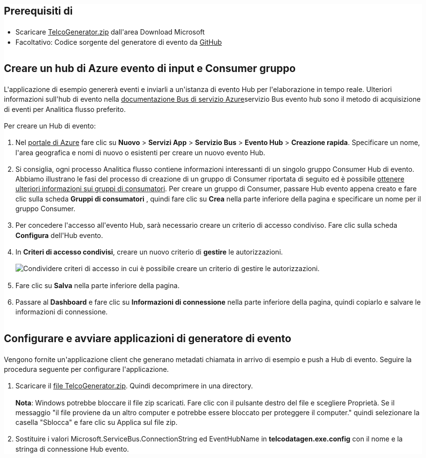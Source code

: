 ## <a name="prerequisites"></a>Prerequisiti di

- Scaricare [TelcoGenerator.zip](http://download.microsoft.com/download/8/B/D/8BD50991-8D54-4F59-AB83-3354B69C8A7E/TelcoGenerator.zip) dall'area Download Microsoft 
- Facoltativo: Codice sorgente del generatore di evento da [GitHub](https://github.com/Azure/azure-stream-analytics/tree/master/DataGenerators/TelcoGenerator)

## <a name="create-an-azure-event-hubs-input-and-consumer-group"></a>Creare un hub di Azure evento di input e Consumer gruppo

L'applicazione di esempio genererà eventi e inviarli a un'istanza di evento Hub per l'elaborazione in tempo reale. Ulteriori informazioni sull'hub di evento nella [documentazione Bus di servizio Azure](/documentation/services/service-bus/)servizio Bus evento hub sono il metodo di acquisizione di eventi per Analitica flusso preferito.

Per creare un Hub di evento:

1.  Nel [portale di Azure](https://manage.windowsazure.com/) fare clic su **Nuovo** > **Servizi App** > **Servizio Bus** > **Evento Hub** > **Creazione rapida**. Specificare un nome, l'area geografica e nomi di nuovo o esistenti per creare un nuovo evento Hub.  
2.  Si consiglia, ogni processo Analitica flusso contiene informazioni interessanti di un singolo gruppo Consumer Hub di evento. Abbiamo illustrano le fasi del processo di creazione di un gruppo di Consumer riportata di seguito ed è possibile [ottenere ulteriori informazioni sui gruppi di consumatori](https://msdn.microsoft.com/library/azure/dn836025.aspx). Per creare un gruppo di Consumer, passare Hub evento appena creato e fare clic sulla scheda **Gruppi di consumatori** , quindi fare clic su **Crea** nella parte inferiore della pagina e specificare un nome per il gruppo Consumer.
3.  Per concedere l'accesso all'evento Hub, sarà necessario creare un criterio di accesso condiviso.  Fare clic sulla scheda **Configura** dell'Hub evento.
4.  In **Criteri di accesso condivisi**, creare un nuovo criterio di **gestire** le autorizzazioni.

    ![Condividere criteri di accesso in cui è possibile creare un criterio di gestire le autorizzazioni.](./media/stream-analytics-get-started/stream-ananlytics-shared-access-policies.png)

5.  Fare clic su **Salva** nella parte inferiore della pagina.
6.  Passare al **Dashboard** e fare clic su **Informazioni di connessione** nella parte inferiore della pagina, quindi copiarlo e salvare le informazioni di connessione.

## <a name="configure-and-start-event-generator-application"></a>Configurare e avviare applicazioni di generatore di evento

Vengono fornite un'applicazione client che generano metadati chiamata in arrivo di esempio e push a Hub di evento. Seguire la procedura seguente per configurare l'applicazione.  

1.  Scaricare il [file TelcoGenerator.zip](http://download.microsoft.com/download/8/B/D/8BD50991-8D54-4F59-AB83-3354B69C8A7E/TelcoGenerator.zip). Quindi decomprimere in una directory.

    **Nota**: Windows potrebbe bloccare il file zip scaricati. Fare clic con il pulsante destro del file e scegliere Proprietà. Se il messaggio "il file proviene da un altro computer e potrebbe essere bloccato per proteggere il computer." quindi selezionare la casella "Sblocca" e fare clic su Applica sul file zip.

2.  Sostituire i valori Microsoft.ServiceBus.ConnectionString ed EventHubName in **telcodatagen.exe.config** con il nome e la stringa di connessione Hub evento.

